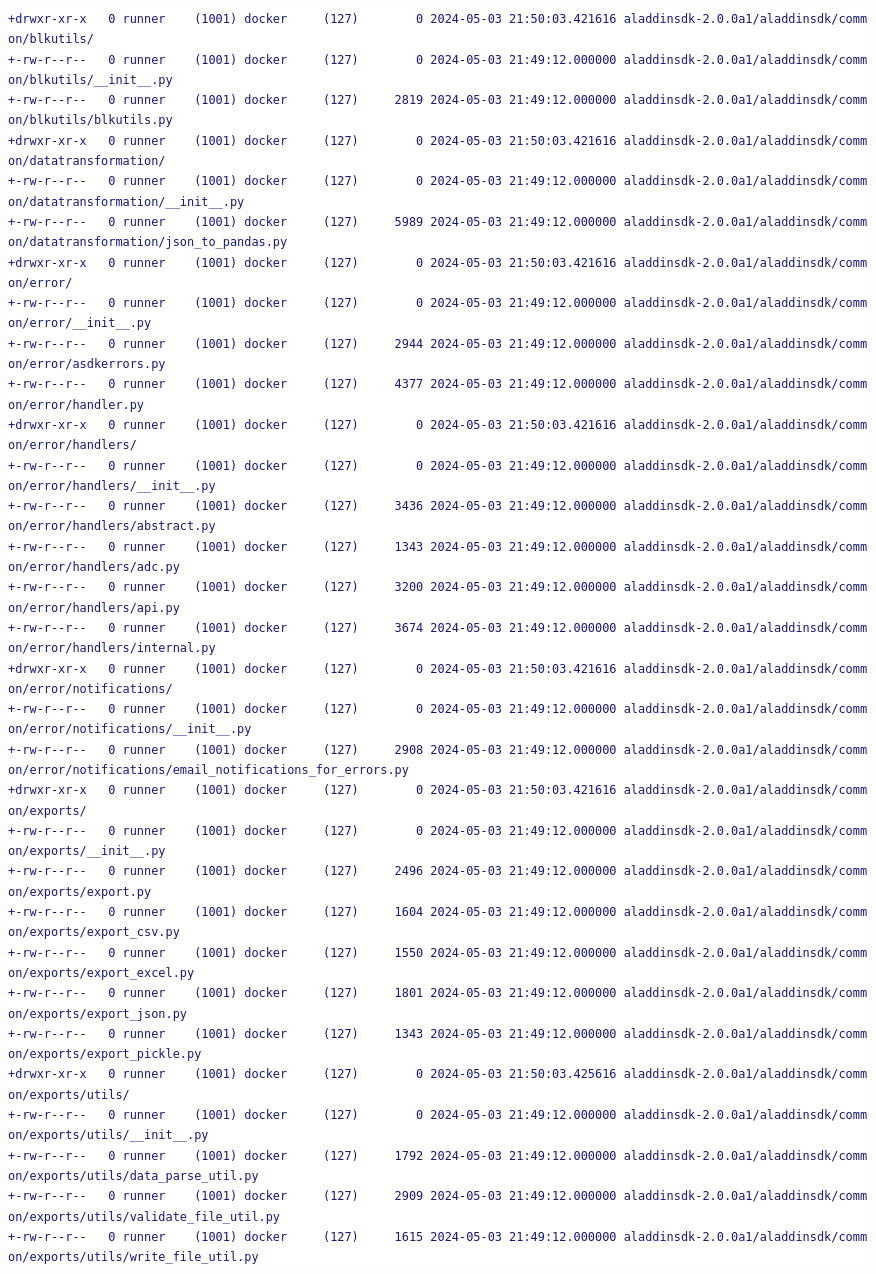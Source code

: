 ```diff
+drwxr-xr-x   0 runner    (1001) docker     (127)        0 2024-05-03 21:50:03.421616 aladdinsdk-2.0.0a1/aladdinsdk/common/blkutils/
+-rw-r--r--   0 runner    (1001) docker     (127)        0 2024-05-03 21:49:12.000000 aladdinsdk-2.0.0a1/aladdinsdk/common/blkutils/__init__.py
+-rw-r--r--   0 runner    (1001) docker     (127)     2819 2024-05-03 21:49:12.000000 aladdinsdk-2.0.0a1/aladdinsdk/common/blkutils/blkutils.py
+drwxr-xr-x   0 runner    (1001) docker     (127)        0 2024-05-03 21:50:03.421616 aladdinsdk-2.0.0a1/aladdinsdk/common/datatransformation/
+-rw-r--r--   0 runner    (1001) docker     (127)        0 2024-05-03 21:49:12.000000 aladdinsdk-2.0.0a1/aladdinsdk/common/datatransformation/__init__.py
+-rw-r--r--   0 runner    (1001) docker     (127)     5989 2024-05-03 21:49:12.000000 aladdinsdk-2.0.0a1/aladdinsdk/common/datatransformation/json_to_pandas.py
+drwxr-xr-x   0 runner    (1001) docker     (127)        0 2024-05-03 21:50:03.421616 aladdinsdk-2.0.0a1/aladdinsdk/common/error/
+-rw-r--r--   0 runner    (1001) docker     (127)        0 2024-05-03 21:49:12.000000 aladdinsdk-2.0.0a1/aladdinsdk/common/error/__init__.py
+-rw-r--r--   0 runner    (1001) docker     (127)     2944 2024-05-03 21:49:12.000000 aladdinsdk-2.0.0a1/aladdinsdk/common/error/asdkerrors.py
+-rw-r--r--   0 runner    (1001) docker     (127)     4377 2024-05-03 21:49:12.000000 aladdinsdk-2.0.0a1/aladdinsdk/common/error/handler.py
+drwxr-xr-x   0 runner    (1001) docker     (127)        0 2024-05-03 21:50:03.421616 aladdinsdk-2.0.0a1/aladdinsdk/common/error/handlers/
+-rw-r--r--   0 runner    (1001) docker     (127)        0 2024-05-03 21:49:12.000000 aladdinsdk-2.0.0a1/aladdinsdk/common/error/handlers/__init__.py
+-rw-r--r--   0 runner    (1001) docker     (127)     3436 2024-05-03 21:49:12.000000 aladdinsdk-2.0.0a1/aladdinsdk/common/error/handlers/abstract.py
+-rw-r--r--   0 runner    (1001) docker     (127)     1343 2024-05-03 21:49:12.000000 aladdinsdk-2.0.0a1/aladdinsdk/common/error/handlers/adc.py
+-rw-r--r--   0 runner    (1001) docker     (127)     3200 2024-05-03 21:49:12.000000 aladdinsdk-2.0.0a1/aladdinsdk/common/error/handlers/api.py
+-rw-r--r--   0 runner    (1001) docker     (127)     3674 2024-05-03 21:49:12.000000 aladdinsdk-2.0.0a1/aladdinsdk/common/error/handlers/internal.py
+drwxr-xr-x   0 runner    (1001) docker     (127)        0 2024-05-03 21:50:03.421616 aladdinsdk-2.0.0a1/aladdinsdk/common/error/notifications/
+-rw-r--r--   0 runner    (1001) docker     (127)        0 2024-05-03 21:49:12.000000 aladdinsdk-2.0.0a1/aladdinsdk/common/error/notifications/__init__.py
+-rw-r--r--   0 runner    (1001) docker     (127)     2908 2024-05-03 21:49:12.000000 aladdinsdk-2.0.0a1/aladdinsdk/common/error/notifications/email_notifications_for_errors.py
+drwxr-xr-x   0 runner    (1001) docker     (127)        0 2024-05-03 21:50:03.421616 aladdinsdk-2.0.0a1/aladdinsdk/common/exports/
+-rw-r--r--   0 runner    (1001) docker     (127)        0 2024-05-03 21:49:12.000000 aladdinsdk-2.0.0a1/aladdinsdk/common/exports/__init__.py
+-rw-r--r--   0 runner    (1001) docker     (127)     2496 2024-05-03 21:49:12.000000 aladdinsdk-2.0.0a1/aladdinsdk/common/exports/export.py
+-rw-r--r--   0 runner    (1001) docker     (127)     1604 2024-05-03 21:49:12.000000 aladdinsdk-2.0.0a1/aladdinsdk/common/exports/export_csv.py
+-rw-r--r--   0 runner    (1001) docker     (127)     1550 2024-05-03 21:49:12.000000 aladdinsdk-2.0.0a1/aladdinsdk/common/exports/export_excel.py
+-rw-r--r--   0 runner    (1001) docker     (127)     1801 2024-05-03 21:49:12.000000 aladdinsdk-2.0.0a1/aladdinsdk/common/exports/export_json.py
+-rw-r--r--   0 runner    (1001) docker     (127)     1343 2024-05-03 21:49:12.000000 aladdinsdk-2.0.0a1/aladdinsdk/common/exports/export_pickle.py
+drwxr-xr-x   0 runner    (1001) docker     (127)        0 2024-05-03 21:50:03.425616 aladdinsdk-2.0.0a1/aladdinsdk/common/exports/utils/
+-rw-r--r--   0 runner    (1001) docker     (127)        0 2024-05-03 21:49:12.000000 aladdinsdk-2.0.0a1/aladdinsdk/common/exports/utils/__init__.py
+-rw-r--r--   0 runner    (1001) docker     (127)     1792 2024-05-03 21:49:12.000000 aladdinsdk-2.0.0a1/aladdinsdk/common/exports/utils/data_parse_util.py
+-rw-r--r--   0 runner    (1001) docker     (127)     2909 2024-05-03 21:49:12.000000 aladdinsdk-2.0.0a1/aladdinsdk/common/exports/utils/validate_file_util.py
+-rw-r--r--   0 runner    (1001) docker     (127)     1615 2024-05-03 21:49:12.000000 aladdinsdk-2.0.0a1/aladdinsdk/common/exports/utils/write_file_util.py
```